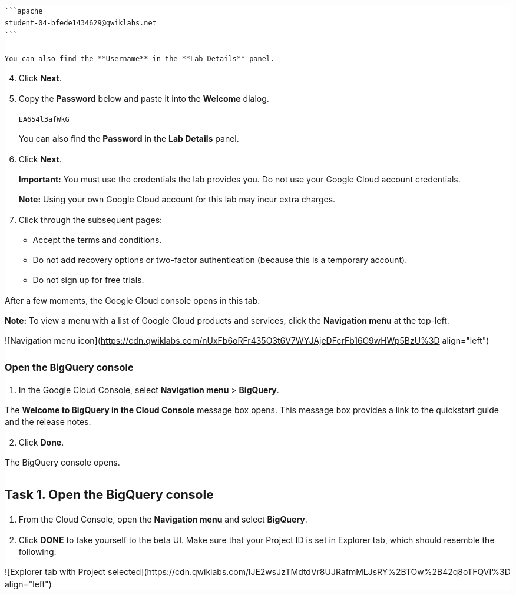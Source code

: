     ```apache
    student-04-bfede1434629@qwiklabs.net
    ```
    
    You can also find the **Username** in the **Lab Details** panel.
    
4. Click **Next**.
    
5. Copy the **Password** below and paste it into the **Welcome** dialog.
    
    ```apache
    EA654l3afWkG
    ```
    
    You can also find the **Password** in the **Lab Details** panel.
    
6. Click **Next**.
    
    **Important:** You must use the credentials the lab provides you. Do not use your Google Cloud account credentials.
    
    **Note:** Using your own Google Cloud account for this lab may incur extra charges.
    
7. Click through the subsequent pages:
    
    * Accept the terms and conditions.
        
    * Do not add recovery options or two-factor authentication (because this is a temporary account).
        
    * Do not sign up for free trials.
        

After a few moments, the Google Cloud console opens in this tab.

**Note:** To view a menu with a list of Google Cloud products and services, click the **Navigation menu** at the top-left.

![Navigation menu icon](https://cdn.qwiklabs.com/nUxFb6oRFr435O3t6V7WYJAjeDFcrFb16G9wHWp5BzU%3D align="left")

### Open the BigQuery console

1. In the Google Cloud Console, select **Navigation menu** &gt; **BigQuery**.
    

The **Welcome to BigQuery in the Cloud Console** message box opens. This message box provides a link to the quickstart guide and the release notes.

2. Click **Done**.
    

The BigQuery console opens.

## **Task 1. Open the BigQuery console**

1. From the Cloud Console, open the **Navigation menu** and select **BigQuery**.
    
2. Click **DONE** to take yourself to the beta UI. Make sure that your Project ID is set in Explorer tab, which should resemble the following:
    

![Explorer tab with Project selected](https://cdn.qwiklabs.com/lJE2wsJzTMdtdVr8UJRafmMLJsRY%2BTOw%2B42q8oTFQVI%3D align="left")
